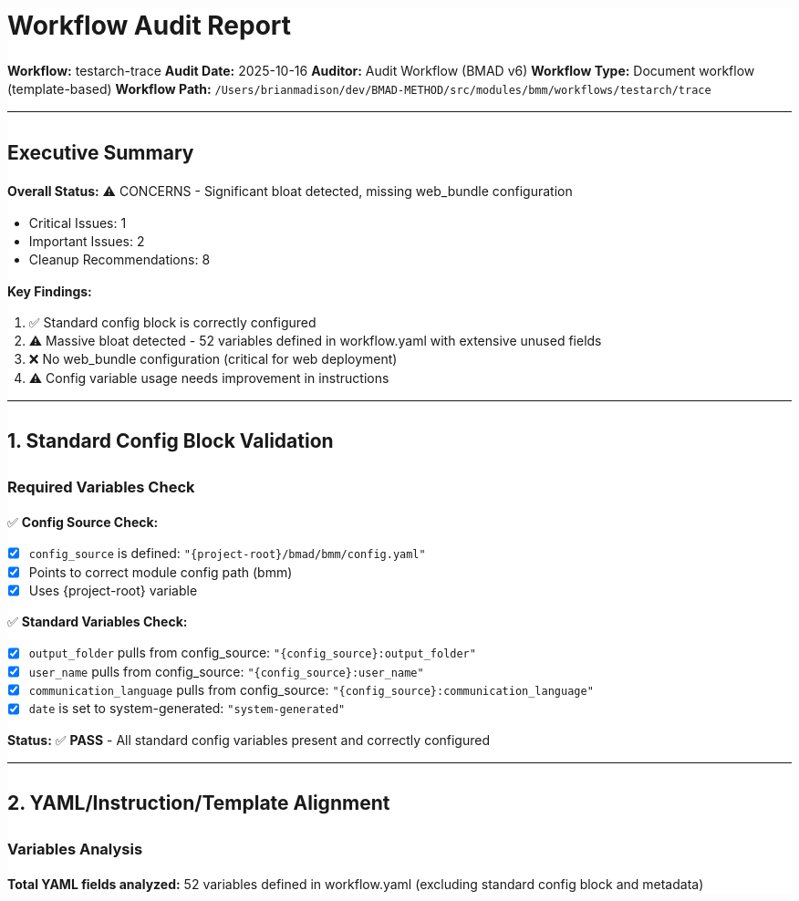 # Workflow Audit Report

**Workflow:** testarch-trace
**Audit Date:** 2025-10-16
**Auditor:** Audit Workflow (BMAD v6)
**Workflow Type:** Document workflow (template-based)
**Workflow Path:** `/Users/brianmadison/dev/BMAD-METHOD/src/modules/bmm/workflows/testarch/trace`

---

## Executive Summary

**Overall Status:** ⚠️ CONCERNS - Significant bloat detected, missing web_bundle configuration

- Critical Issues: 1
- Important Issues: 2
- Cleanup Recommendations: 8

**Key Findings:**

1. ✅ Standard config block is correctly configured
2. ⚠️ Massive bloat detected - 52 variables defined in workflow.yaml with extensive unused fields
3. ❌ No web_bundle configuration (critical for web deployment)
4. ⚠️ Config variable usage needs improvement in instructions

---

## 1. Standard Config Block Validation

### Required Variables Check

✅ **Config Source Check:**

- [x] `config_source` is defined: `"{project-root}/bmad/bmm/config.yaml"`
- [x] Points to correct module config path (bmm)
- [x] Uses {project-root} variable

✅ **Standard Variables Check:**

- [x] `output_folder` pulls from config_source: `"{config_source}:output_folder"`
- [x] `user_name` pulls from config_source: `"{config_source}:user_name"`
- [x] `communication_language` pulls from config_source: `"{config_source}:communication_language"`
- [x] `date` is set to system-generated: `"system-generated"`

**Status:** ✅ **PASS** - All standard config variables present and correctly configured

---

## 2. YAML/Instruction/Template Alignment

### Variables Analysis

**Total YAML fields analyzed:** 52 variables defined in workflow.yaml (excluding standard config block and metadata)

